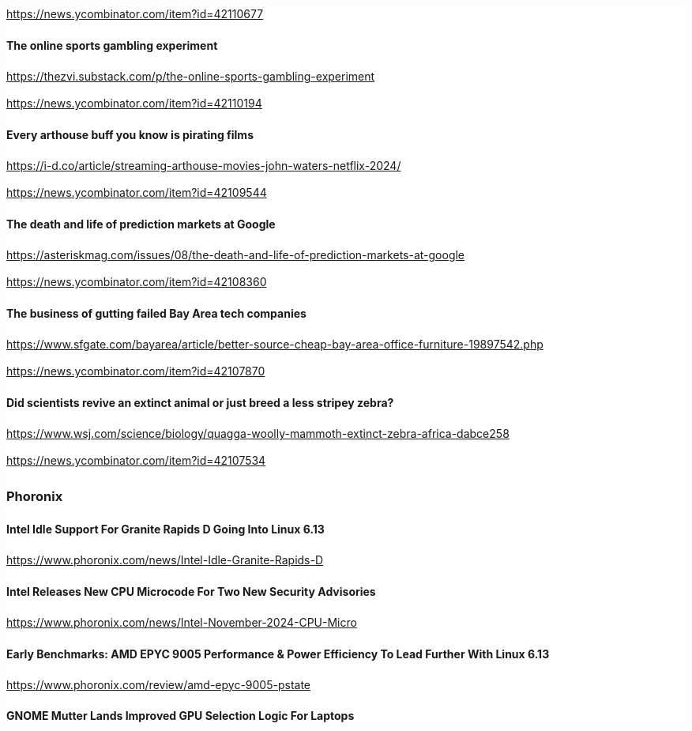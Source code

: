 <span style="color: black!50"><https://news.ycombinator.com/item?id=42110677></span>

#### The online sports gambling experiment

<span style="color: blue!80!green"><https://thezvi.substack.com/p/the-online-sports-gambling-experiment></span>

<span style="color: black!50"><https://news.ycombinator.com/item?id=42110194></span>

#### Every arthouse buff you know is pirating films

<span style="color: blue!80!green"><https://i-d.co/article/streaming-arthouse-movies-john-waters-netflix-2024/></span>

<span style="color: black!50"><https://news.ycombinator.com/item?id=42109544></span>

#### The death and life of prediction markets at Google

<span style="color: blue!80!green"><https://asteriskmag.com/issues/08/the-death-and-life-of-prediction-markets-at-google></span>

<span style="color: black!50"><https://news.ycombinator.com/item?id=42108360></span>

#### The business of gutting failed Bay Area tech companies

<span style="color: blue!80!green"><https://www.sfgate.com/bayarea/article/better-source-cheap-bay-area-office-furniture-19897542.php></span>

<span style="color: black!50"><https://news.ycombinator.com/item?id=42107870></span>

#### Did scientists revive an extinct animal or just breed a less stripey zebra?

<span style="color: blue!80!green"><https://www.wsj.com/science/biology/quagga-woolly-mammoth-extinct-zebra-africa-dabce258></span>

<span style="color: black!50"><https://news.ycombinator.com/item?id=42107534></span>

### Phoronix

#### Intel Idle Support For Granite Rapids D Going Into Linux 6.13

<span style="color: blue!80!green"><https://www.phoronix.com/news/Intel-Idle-Granite-Rapids-D></span>

#### Intel Releases New CPU Microcode For Two New Security Advisories

<span style="color: blue!80!green"><https://www.phoronix.com/news/Intel-November-2024-CPU-Micro></span>

#### Early Benchmarks: AMD EPYC 9005 Performance & Power Efficiency To Lead Further With Linux 6.13

<span style="color: blue!80!green"><https://www.phoronix.com/review/amd-epyc-9005-pstate></span>

#### GNOME Mutter Lands Improved GPU Selection Logic For Laptops
